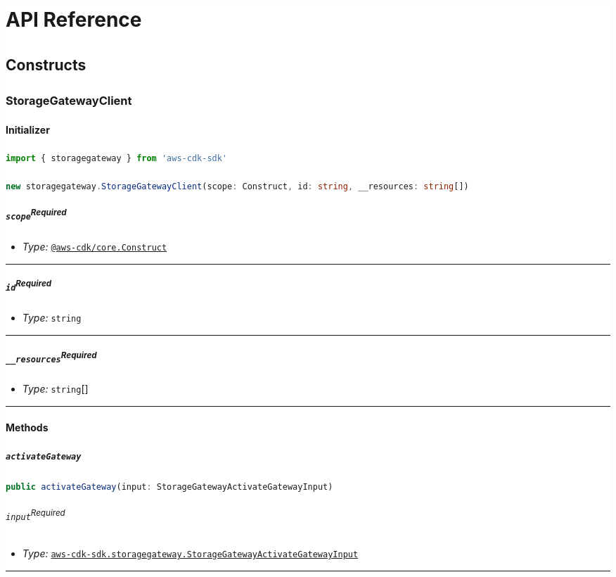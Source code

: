# API Reference <a name="API Reference"></a>

## Constructs <a name="Constructs"></a>

### StorageGatewayClient <a name="aws-cdk-sdk.storagegateway.StorageGatewayClient"></a>

#### Initializer <a name="aws-cdk-sdk.storagegateway.StorageGatewayClient.Initializer"></a>

```typescript
import { storagegateway } from 'aws-cdk-sdk'

new storagegateway.StorageGatewayClient(scope: Construct, id: string, __resources: string[])
```

##### `scope`<sup>Required</sup> <a name="aws-cdk-sdk.storagegateway.StorageGatewayClient.parameter.scope"></a>

- *Type:* [`@aws-cdk/core.Construct`](#@aws-cdk/core.Construct)

---

##### `id`<sup>Required</sup> <a name="aws-cdk-sdk.storagegateway.StorageGatewayClient.parameter.id"></a>

- *Type:* `string`

---

##### `__resources`<sup>Required</sup> <a name="aws-cdk-sdk.storagegateway.StorageGatewayClient.parameter.__resources"></a>

- *Type:* `string`[]

---

#### Methods <a name="Methods"></a>

##### `activateGateway` <a name="aws-cdk-sdk.storagegateway.StorageGatewayClient.activateGateway"></a>

```typescript
public activateGateway(input: StorageGatewayActivateGatewayInput)
```

###### `input`<sup>Required</sup> <a name="aws-cdk-sdk.storagegateway.StorageGatewayClient.parameter.input"></a>

- *Type:* [`aws-cdk-sdk.storagegateway.StorageGatewayActivateGatewayInput`](#aws-cdk-sdk.storagegateway.StorageGatewayActivateGatewayInput)

---
